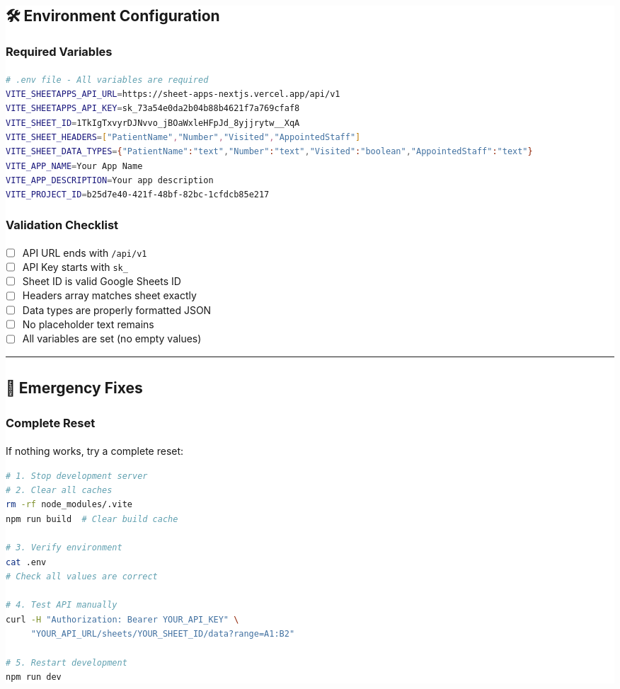 
## 🛠 Environment Configuration

### Required Variables

```bash
# .env file - All variables are required
VITE_SHEETAPPS_API_URL=https://sheet-apps-nextjs.vercel.app/api/v1
VITE_SHEETAPPS_API_KEY=sk_73a54e0da2b04b88b4621f7a769cfaf8
VITE_SHEET_ID=1TkIgTxvyrDJNvvo_jBOaWxleHFpJd_8yjjrytw__XqA
VITE_SHEET_HEADERS=["PatientName","Number","Visited","AppointedStaff"]
VITE_SHEET_DATA_TYPES={"PatientName":"text","Number":"text","Visited":"boolean","AppointedStaff":"text"}
VITE_APP_NAME=Your App Name
VITE_APP_DESCRIPTION=Your app description
VITE_PROJECT_ID=b25d7e40-421f-48bf-82bc-1cfdcb85e217
```

### Validation Checklist

- [ ] API URL ends with `/api/v1`
- [ ] API Key starts with `sk_`
- [ ] Sheet ID is valid Google Sheets ID
- [ ] Headers array matches sheet exactly
- [ ] Data types are properly formatted JSON
- [ ] No placeholder text remains
- [ ] All variables are set (no empty values)

---

## 🚨 Emergency Fixes

### Complete Reset

If nothing works, try a complete reset:

```bash
# 1. Stop development server
# 2. Clear all caches
rm -rf node_modules/.vite
npm run build  # Clear build cache

# 3. Verify environment
cat .env
# Check all values are correct

# 4. Test API manually
curl -H "Authorization: Bearer YOUR_API_KEY" \
     "YOUR_API_URL/sheets/YOUR_SHEET_ID/data?range=A1:B2"

# 5. Restart development
npm run dev
```
